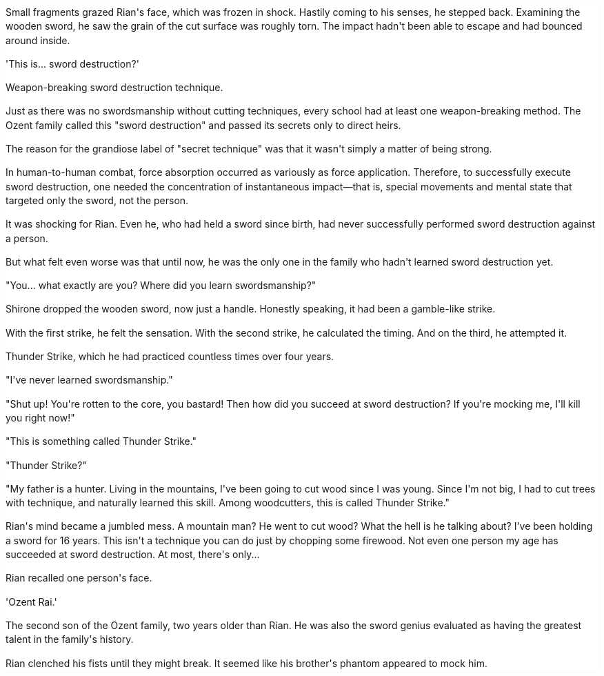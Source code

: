 Small fragments grazed Rian's face, which was frozen in shock. Hastily coming to his senses, he stepped back. Examining the wooden sword, he saw the grain of the cut surface was roughly torn. The impact hadn't been able to escape and had bounced around inside.

'This is... sword destruction?'

Weapon-breaking sword destruction technique.

Just as there was no swordsmanship without cutting techniques, every school had at least one weapon-breaking method. The Ozent family called this "sword destruction" and passed its secrets only to direct heirs.

The reason for the grandiose label of "secret technique" was that it wasn't simply a matter of being strong.

In human-to-human combat, force absorption occurred as variously as force application. Therefore, to successfully execute sword destruction, one needed the concentration of instantaneous impact—that is, special movements and mental state that targeted only the sword, not the person.

It was shocking for Rian. Even he, who had held a sword since birth, had never successfully performed sword destruction against a person.

But what felt even worse was that until now, he was the only one in the family who hadn't learned sword destruction yet.

"You... what exactly are you? Where did you learn swordsmanship?"

Shirone dropped the wooden sword, now just a handle. Honestly speaking, it had been a gamble-like strike.

With the first strike, he felt the sensation. With the second strike, he calculated the timing. And on the third, he attempted it.

Thunder Strike, which he had practiced countless times over four years.

"I've never learned swordsmanship."

"Shut up! You're rotten to the core, you bastard! Then how did you succeed at sword destruction? If you're mocking me, I'll kill you right now!"

"This is something called Thunder Strike."

"Thunder Strike?"

"My father is a hunter. Living in the mountains, I've been going to cut wood since I was young. Since I'm not big, I had to cut trees with technique, and naturally learned this skill. Among woodcutters, this is called Thunder Strike."

Rian's mind became a jumbled mess. A mountain man? He went to cut wood? What the hell is he talking about? I've been holding a sword for 16 years. This isn't a technique you can do just by chopping some firewood. Not even one person my age has succeeded at sword destruction. At most, there's only...

Rian recalled one person's face.

'Ozent Rai.'

The second son of the Ozent family, two years older than Rian. He was also the sword genius evaluated as having the greatest talent in the family's history.

Rian clenched his fists until they might break. It seemed like his brother's phantom appeared to mock him.
